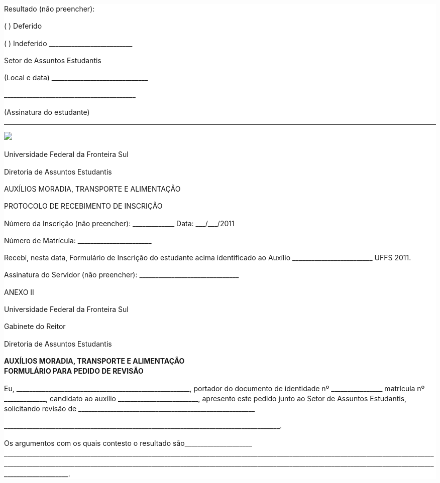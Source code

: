  Resultado (não preencher):

 ( ) Deferido

 ( ) Indeferido \_\_\_\_\_\_\_\_\_\_\_\_\_\_\_\_\_\_\_\_\_\_\_\_\_\_

  

 Setor de Assuntos Estudantis

 (Local e data) \_\_\_\_\_\_\_\_\_\_\_\_\_\_\_\_\_\_\_\_\_\_\_\_\_\_\_\_\_\_

 \_\_\_\_\_\_\_\_\_\_\_\_\_\_\_\_\_\_\_\_\_\_\_\_\_\_\_\_\_\_\_\_\_\_\_\_\_\_\_\_\_

 (Assinatura do estudante)

 -----------------------------------------------------------------------------------------------

 ![](Image650.gif)

 Universidade Federal da Fronteira Sul

 Diretoria de Assuntos Estudantis

 AUXÍLIOS MORADIA, TRANSPORTE E ALIMENTAÇÃO

 PROTOCOLO DE RECEBIMENTO DE INSCRIÇÃO

 Número da Inscrição (não preencher): \_\_\_\_\_\_\_\_\_\_\_\_\_ Data: \_\_\_/\_\_\_/2011

 Número de Matrícula: \_\_\_\_\_\_\_\_\_\_\_\_\_\_\_\_\_\_\_\_\_\_\_

 Recebi, nesta data, Formulário de Inscrição do estudante acima identificado ao Auxílio \_\_\_\_\_\_\_\_\_\_\_\_\_\_\_\_\_\_\_\_\_\_\_\_\_ UFFS 2011.

 Assinatura do Servidor (não preencher): \_\_\_\_\_\_\_\_\_\_\_\_\_\_\_\_\_\_\_\_\_\_\_\_\_\_\_\_\_\_\_

  

  

 ANEXO II

 Universidade Federal da Fronteira Sul

 Gabinete do Reitor

 Diretoria de Assuntos Estudantis

 **AUXÍLIOS MORADIA, TRANSPORTE E ALIMENTAÇÃO**  
 **FORMULÁRIO PARA PEDIDO DE REVISÃO**

 Eu, \_\_\_\_\_\_\_\_\_\_\_\_\_\_\_\_\_\_\_\_\_\_\_\_\_\_\_\_\_\_\_\_\_\_\_\_\_\_\_\_\_\_\_\_\_\_\_\_\_\_\_\_\_\_, portador do documento de identidade nº \_\_\_\_\_\_\_\_\_\_\_\_\_\_\_\_ matrícula nº \_\_\_\_\_\_\_\_\_\_\_\_\_, candidato ao auxílio \_\_\_\_\_\_\_\_\_\_\_\_\_\_\_\_\_\_\_\_\_\_\_\_\_, apresento este pedido junto ao Setor de Assuntos Estudantis, solicitando revisão de \_\_\_\_\_\_\_\_\_\_\_\_\_\_\_\_\_\_\_\_\_\_\_\_\_\_\_\_\_\_\_\_\_\_\_\_\_\_\_\_\_\_\_\_\_\_\_\_\_\_\_\_\_\_\_

 \_\_\_\_\_\_\_\_\_\_\_\_\_\_\_\_\_\_\_\_\_\_\_\_\_\_\_\_\_\_\_\_\_\_\_\_\_\_\_\_\_\_\_\_\_\_\_\_\_\_\_\_\_\_\_\_\_\_\_\_\_\_\_\_\_\_\_\_\_\_\_\_\_\_\_\_\_\_\_\_\_\_\_\_\_\_.

  

 Os argumentos com os quais contesto o resultado são\_\_\_\_\_\_\_\_\_\_\_\_\_\_\_\_\_\_\_\_\_ \_\_\_\_\_\_\_\_\_\_\_\_\_\_\_\_\_\_\_\_\_\_\_\_\_\_\_\_\_\_\_\_\_\_\_\_\_\_\_\_\_\_\_\_\_\_\_\_\_\_\_\_\_\_\_\_\_\_\_\_\_\_\_\_\_\_\_\_\_\_\_\_\_\_\_\_\_\_\_\_\_\_\_\_\_\_\_\_\_\_\_\_\_\_\_\_\_\_\_\_\_\_\_\_\_\_\_\_\_\_\_\_\_\_\_\_\_\_\_\_\_\_\_\_\_\_\_\_\_\_\_\_\_\_\_\_\_\_\_\_\_\_\_\_\_\_\_\_\_\_\_\_\_\_\_\_\_\_\_\_\_\_\_\_\_\_\_\_\_\_\_\_\_\_\_\_\_\_\_\_\_\_\_\_\_\_\_\_\_\_\_\_\_\_\_\_\_\_\_\_\_\_\_\_\_\_\_\_\_\_\_\_\_\_\_\_\_\_\_\_\_\_\_\_\_\_\_\_\_\_\_\_\_\_\_\_\_\_\_\_\_\_\_\_\_\_\_\_\_\_\_\_\_\_\_\_\_\_\_\_\_\_\_\_\_\_\_\_\_\_\_\_\_\_\_\_\_\_\_\_\_\_\_\_\_\_\_\_.

